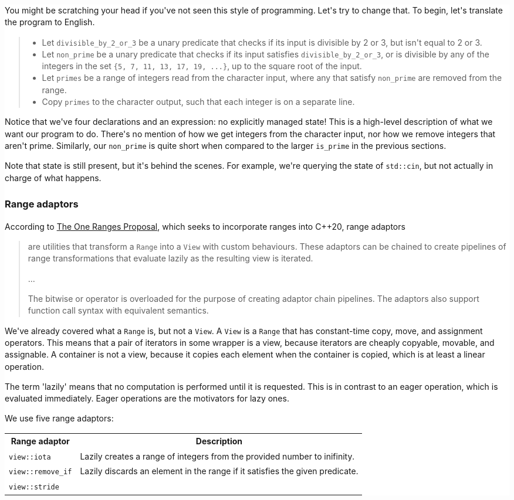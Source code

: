 You might be scratching your head if you've not seen this style of programming. Let's try to change
that. To begin, let's translate the program to English.

> * Let `divisible_by_2_or_3` be a unary predicate that checks if its input is divisible by 2 or 3,
>   but isn't equal to 2 or 3.
> * Let `non_prime` be a unary predicate that checks if its input satisfies `divisible_by_2_or_3`,
>   or is divisible by any of the integers in the set `{5, 7, 11, 13, 17, 19, ...}`, up to the
>   square root of the input.
> * Let `primes` be a range of integers read from the character input, where any that satisfy
>   `non_prime` are removed from the range.
> * Copy `primes` to the character output, such that each integer is on a separate line.

Notice that we've four declarations and an expression: no explicitly managed state! This is a
high-level description of what we want our program to do. There's no mention of how we get integers
from the character input, nor how we remove integers that aren't prime. Similarly, our `non_prime`
is quite short when compared to the larger `is_prime` in the previous sections.

Note that state is still present, but it's behind the scenes. For example, we're querying the state
of `std::cin`, but not actually in charge of what happens.

### Range adaptors

According to [The One Ranges Proposal][9], which seeks to incorporate ranges into C++20, range
adaptors

> are utilities that transform a `Range` into a `View` with custom behaviours. These adaptors can be
> chained to create pipelines of range transformations that evaluate lazily as the resulting view is
> iterated.
>
> ...
>
> The bitwise or operator is overloaded for the purpose of creating adaptor chain pipelines. The
> adaptors also support function call syntax with equivalent semantics.

We've already covered what a `Range` is, but not a `View`. A `View` is a `Range` that has
constant-time copy, move, and assignment operators. This means that a pair of iterators in some
wrapper is a view, because iterators are cheaply copyable, movable, and assignable. A container is
not a view, because it copies each element when the container is copied, which is at least a linear
operation.

The term 'lazily' means that no computation is performed until it is requested. This is in contrast
to an eager operation, which is evaluated immediately. Eager operations are the motivators for lazy
ones.

We use five range adaptors:

<table>
   <tr>
      <th>Range adaptor</th>
      <th>Description</th>
   </tr>
   <tr>
      <td><code>view::iota</code></td>
      <td>
         Lazily creates a range of integers from the provided number to inifinity.
      </td>
   </tr>
   <tr>
      <td><code>view::remove_if</code></td>
      <td>
         Lazily discards an element in the range if it satisfies the given predicate.
      </td>
   </tr>
   <tr>
      <td><code>view::stride</code></td>

[1]: https://en.wikipedia.org/wiki/Programming_paradigm
[2]: https://en.wikipedia.org/wiki/Imperative_programming
[3]: https://en.wikipedia.org/wiki/Declarative_programming
[4]: https://en.wikipedia.org/wiki/Functional_programming
[5]: https://en.wikipedia.org/wiki/Logic_programming
[6]: https://en.wikipedia.org/wiki/Markup_language
[7]: https://en.wikipedia.org/wiki/Mathematical_logic
[8]: #range-adaptors
[9]: https://wg21.link/p0896
[10]: https://godbolt.org/z/wNzT0A
[11]: https://github.com/mattgodbolt/compiler-explorer
[12]: https://godbolt.org/z/Ut-Qq_
[13]: https://hub.docker.com/r/cjdb/amcpp-stdlib/
[14]: https://pastebin.com/FtN6Jktt
[15]: https://wg21.link/p0836
[16]: https://www.cjdb.com.au/blog/2018/05/15/prepping-yourself-to-conceptify-algorithms
[17]: https://www.cjdb.com.au/transforming-std-find-into-std-ranges-find
[18]: https://github.com/cjdb/cjdb.github.io/issues/6
[19]: https://github.com/cjdb/cjdb.github.io/blob/master/CODE_OF_CONDUCT.md
[20]: https://github.com/ericniebler/range-v3
[21]: https://cppcon.org/generic-programming-2.0-with-concepts-and-ranges/
[22]: https://www.reddit.com/r/cpp/comments/9e4ci4/cppcon_generic_programming_20_with_concepts_and/
[23]: https://cor3ntin.github.io/
[24]: http://aerialmantis.co.uk/
[25]: http://ericniebler.com/
[26]: https://www.youtube.com/watch?v=mFUXNMfaciE
[27]: https://www.youtube.com/watch?v=LNXkPh3Z418
[28]: https://github.com/tcbrindle
[29]: https://www.linkedin.com/in/jc004/